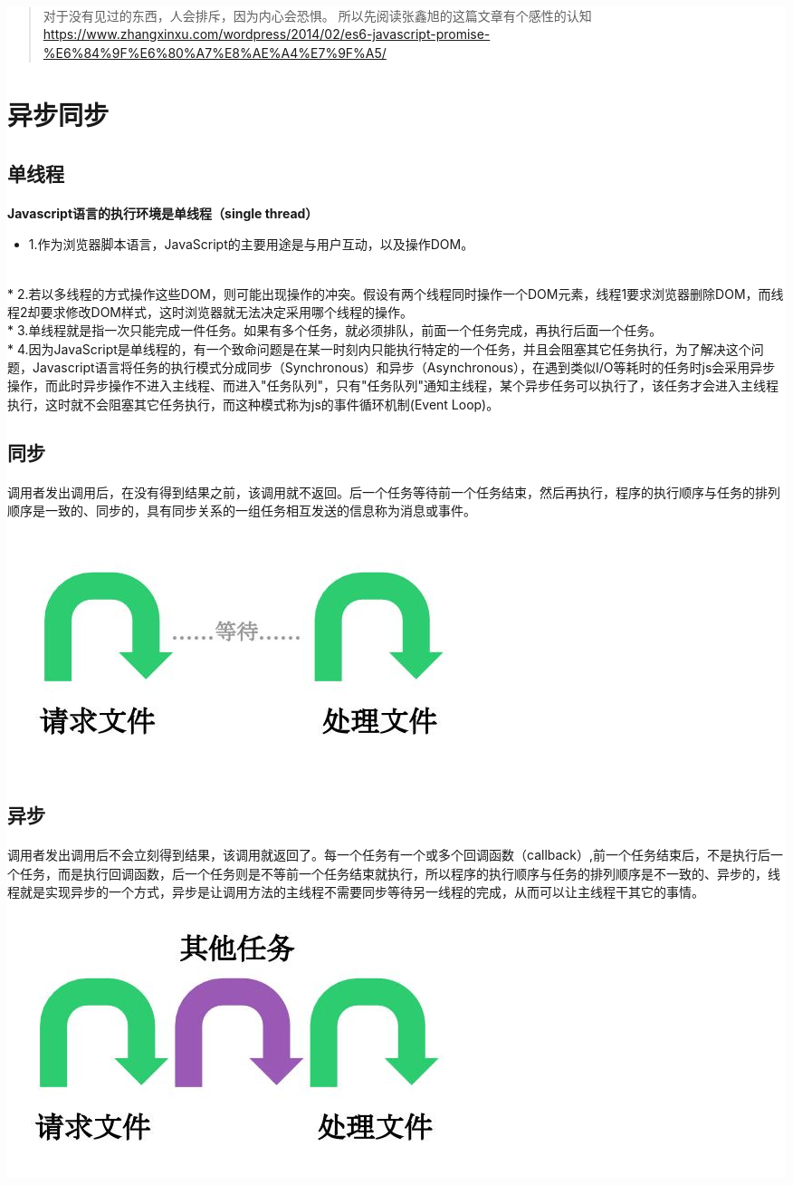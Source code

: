 > 对于没有见过的东西，人会排斥，因为内心会恐惧。 所以先阅读张鑫旭的这篇文章有个感性的认知 https://www.zhangxinxu.com/wordpress/2014/02/es6-javascript-promise-%E6%84%9F%E6%80%A7%E8%AE%A4%E7%9F%A5/

# 异步同步

## 单线程 

**Javascript语言的执行环境是单线程（single thread）**

* 1.作为浏览器脚本语言，JavaScript的主要用途是与用户互动，以及操作DOM。
<br>
* 2.若以多线程的方式操作这些DOM，则可能出现操作的冲突。假设有两个线程同时操作一个DOM元素，线程1要求浏览器删除DOM，而线程2却要求修改DOM样式，这时浏览器就无法决定采用哪个线程的操作。
<br>
* 3.单线程就是指一次只能完成一件任务。如果有多个任务，就必须排队，前面一个任务完成，再执行后面一个任务。
<br>
* 4.因为JavaScript是单线程的，有一个致命问题是在某一时刻内只能执行特定的一个任务，并且会阻塞其它任务执行，为了解决这个问题，Javascript语言将任务的执行模式分成同步（Synchronous）和异步（Asynchronous），在遇到类似I/O等耗时的任务时js会采用异步操作，而此时异步操作不进入主线程、而进入"任务队列"，只有"任务队列"通知主线程，某个异步任务可以执行了，该任务才会进入主线程执行，这时就不会阻塞其它任务执行，而这种模式称为js的事件循环机制(Event Loop)。

## 同步

调用者发出调用后，在没有得到结果之前，该调用就不返回。后一个任务等待前一个任务结束，然后再执行，程序的执行顺序与任务的排列顺序是一致的、同步的，具有同步关系的一组任务相互发送的信息称为消息或事件。

![sync](/front/js/sync.png)

## 异步

调用者发出调用后不会立刻得到结果，该调用就返回了。每一个任务有一个或多个回调函数（callback）,前一个任务结束后，不是执行后一个任务，而是执行回调函数，后一个任务则是不等前一个任务结束就执行，所以程序的执行顺序与任务的排列顺序是不一致的、异步的，线程就是实现异步的一个方式，异步是让调用方法的主线程不需要同步等待另一线程的完成，从而可以让主线程干其它的事情。

![async](/front/js/async.png)
